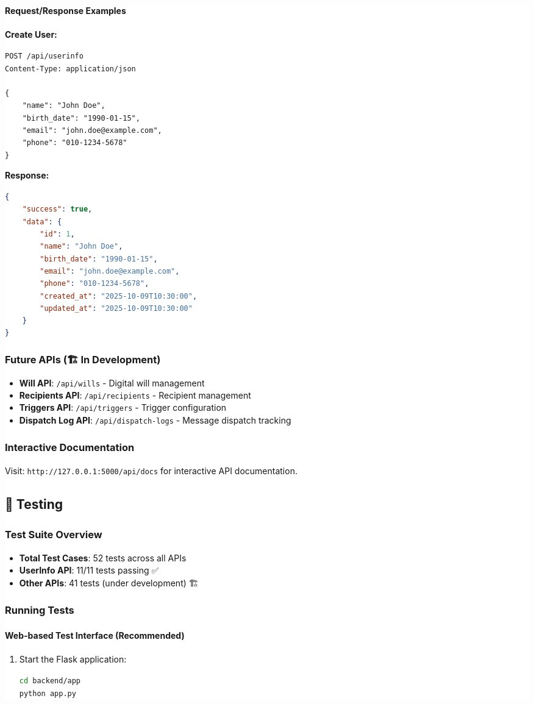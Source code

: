 #### Request/Response Examples

**Create User:**
```http
POST /api/userinfo
Content-Type: application/json

{
    "name": "John Doe",
    "birth_date": "1990-01-15",
    "email": "john.doe@example.com",
    "phone": "010-1234-5678"
}
```

**Response:**
```json
{
    "success": true,
    "data": {
        "id": 1,
        "name": "John Doe",
        "birth_date": "1990-01-15",
        "email": "john.doe@example.com",
        "phone": "010-1234-5678",
        "created_at": "2025-10-09T10:30:00",
        "updated_at": "2025-10-09T10:30:00"
    }
}
```

### Future APIs (🏗️ In Development)
- **Will API**: `/api/wills` - Digital will management
- **Recipients API**: `/api/recipients` - Recipient management
- **Triggers API**: `/api/triggers` - Trigger configuration
- **Dispatch Log API**: `/api/dispatch-logs` - Message dispatch tracking

### Interactive Documentation
Visit: `http://127.0.0.1:5000/api/docs` for interactive API documentation.

## 🧪 Testing

### Test Suite Overview
- **Total Test Cases**: 52 tests across all APIs
- **UserInfo API**: 11/11 tests passing ✅
- **Other APIs**: 41 tests (under development) 🏗️

### Running Tests

#### Web-based Test Interface (Recommended)
1. Start the Flask application:
   ```bash
   cd backend/app
   python app.py
   ```
